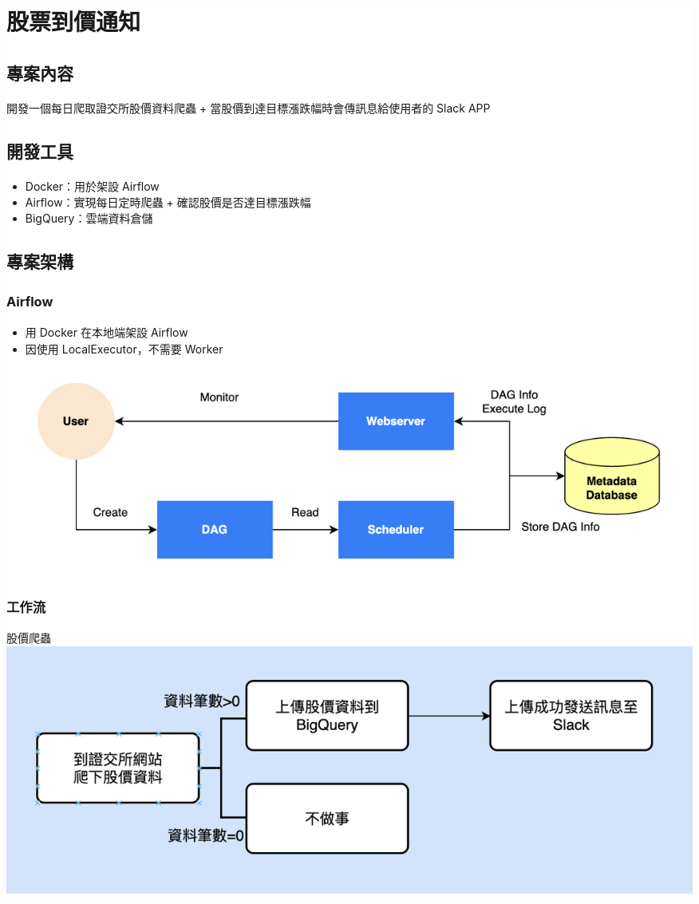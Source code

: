 # 股票到價通知

## 專案內容
開發一個每日爬取證交所股價資料爬蟲 + 當股價到達目標漲跌幅時會傳訊息給使用者的 Slack APP

## 開發工具
- Docker：用於架設 Airflow
- Airflow：實現每日定時爬蟲 + 確認股價是否達目標漲跌幅
- BigQuery：雲端資料倉儲

## 專案架構

### Airflow
- 用 Docker 在本地端架設 Airflow
- 因使用 LocalExecutor，不需要 Worker
![](https://github.com/joshua881117/stock_price/blob/277d2b012a5759969fdd5bd237b696c41ac9c047/pictures/Airflow%20%E6%9E%B6%E6%A7%8B.png)


### 工作流
股價爬蟲
![](https://github.com/joshua881117/stock_price/blob/3c15074c55a98c0f72f32da09c63493b9695ce77/pictures/%E7%88%AC%E8%9F%B2%20DAG.png)

